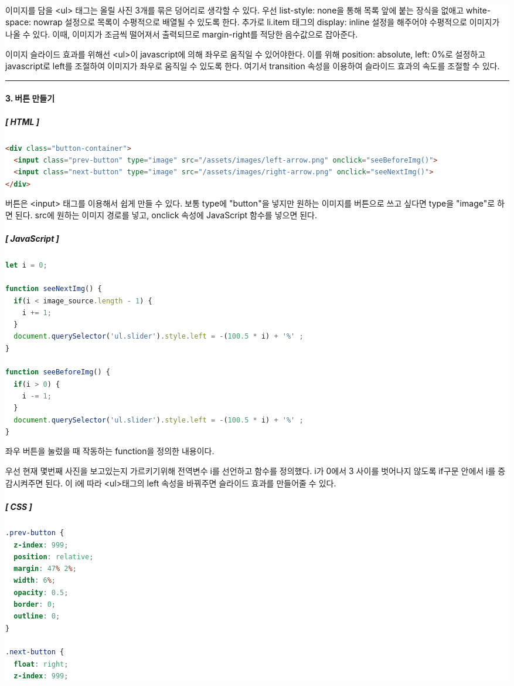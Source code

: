 ```css
```

이미지를 담을 \<ul> 태그는 올릴 사진 3개를 묶은 덩어리로 생각할 수 있다. 우선 list-style: none을 통해 목록 앞에 붙는 장식을 없애고 white-space: nowrap 설정으로 목록이 수평적으로 배열될 수 있도록 한다. 추가로 li.item 태그의 display: inline 설정을 해주어야 수평적으로 이미지가 나올 수 있다. 이때, 이미지가 조금씩 떨어져서 출력되므로 margin-right를 적당한 음수값으로 잡아준다.

이미지 슬라이드 효과를 위해선 \<ul>이 javascript에 의해 좌우로 움직일 수 있어야한다. 이를 위해 position: absolute, left: 0%로 설정하고 javascript로 left를 조절하여 이미지가 좌우로 움직일 수 있도록 한다. 여기서 transition 속성을 이용하여 슬라이드 효과의 속도를 조절할 수 있다.

---

#### 3. 버튼 만들기

##### [ HTML ]

```html
<div class="button-container">
  <input class="prev-button" type="image" src="/assets/images/left-arrow.png" onclick="seeBeforeImg()">
  <input class="next-button" type="image" src="/assets/images/right-arrow.png" onclick="seeNextImg()">
</div>
```

버튼은 \<input> 태그를 이용해서 쉽게 만들 수 있다. 보통 type에 "button"을 넣지만 원하는 이미지를 버튼으로 쓰고 싶다면 type을 "image"로 하면 된다. src에 원하는 이미지 경로를 넣고, onclick 속성에 JavaScript 함수를 넣으면 된다.

##### [ JavaScript ]

```JavaScript
let i = 0;

function seeNextImg() {
  if(i < image_source.length - 1) {
    i += 1;
  }
  document.querySelector('ul.slider').style.left = -(100.5 * i) + '%' ;
}

function seeBeforeImg() {
  if(i > 0) {
    i -= 1;
  }
  document.querySelector('ul.slider').style.left = -(100.5 * i) + '%' ;
}
```

좌우 버튼을 눌렀을 때 작동하는 function을 정의한 내용이다.

우선 현재 몇번째 사진을 보고있는지 가르키기위해 전역변수 i를 선언하고 함수를 정의했다. i가 0에서 3 사이를 벗어나지 않도록 if구문 안에서 i를 증감시켜주면 된다. 이 i에 따라 \<ul>태그의 left 속성을 바꿔주면 슬라이드 효과를 만들어줄 수 있다.

##### [ CSS ]

```CSS
.prev-button {
  z-index: 999;
  position: relative;
  margin: 47% 2%;
  width: 6%;
  opacity: 0.5;
  border: 0;
  outline: 0;
}

.next-button {
  float: right;
  z-index: 999;
```